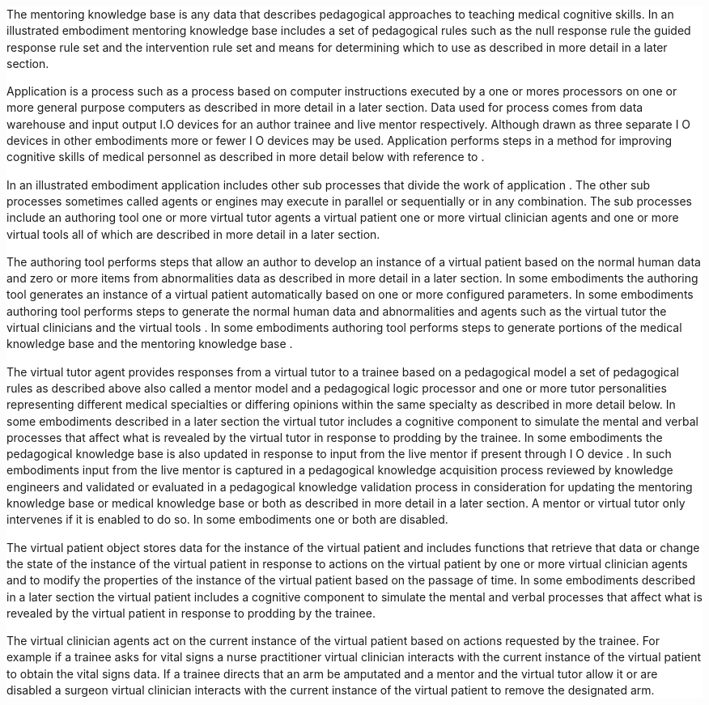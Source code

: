 The mentoring knowledge base is any data that describes pedagogical approaches to teaching medical cognitive skills. In an illustrated embodiment mentoring knowledge base includes a set of pedagogical rules such as the null response rule the guided response rule set and the intervention rule set and means for determining which to use as described in more detail in a later section.

Application is a process such as a process based on computer instructions executed by a one or mores processors on one or more general purpose computers as described in more detail in a later section. Data used for process comes from data warehouse and input output I.O devices for an author trainee and live mentor respectively. Although drawn as three separate I O devices in other embodiments more or fewer I O devices may be used. Application performs steps in a method for improving cognitive skills of medical personnel as described in more detail below with reference to .

In an illustrated embodiment application includes other sub processes that divide the work of application . The other sub processes sometimes called agents or engines may execute in parallel or sequentially or in any combination. The sub processes include an authoring tool one or more virtual tutor agents a virtual patient one or more virtual clinician agents and one or more virtual tools all of which are described in more detail in a later section.

The authoring tool performs steps that allow an author to develop an instance of a virtual patient based on the normal human data and zero or more items from abnormalities data as described in more detail in a later section. In some embodiments the authoring tool generates an instance of a virtual patient automatically based on one or more configured parameters. In some embodiments authoring tool performs steps to generate the normal human data and abnormalities and agents such as the virtual tutor the virtual clinicians and the virtual tools . In some embodiments authoring tool performs steps to generate portions of the medical knowledge base and the mentoring knowledge base .

The virtual tutor agent provides responses from a virtual tutor to a trainee based on a pedagogical model a set of pedagogical rules as described above also called a mentor model and a pedagogical logic processor and one or more tutor personalities representing different medical specialties or differing opinions within the same specialty as described in more detail below. In some embodiments described in a later section the virtual tutor includes a cognitive component to simulate the mental and verbal processes that affect what is revealed by the virtual tutor in response to prodding by the trainee. In some embodiments the pedagogical knowledge base is also updated in response to input from the live mentor if present through I O device . In such embodiments input from the live mentor is captured in a pedagogical knowledge acquisition process reviewed by knowledge engineers and validated or evaluated in a pedagogical knowledge validation process in consideration for updating the mentoring knowledge base or medical knowledge base or both as described in more detail in a later section. A mentor or virtual tutor only intervenes if it is enabled to do so. In some embodiments one or both are disabled.

The virtual patient object stores data for the instance of the virtual patient and includes functions that retrieve that data or change the state of the instance of the virtual patient in response to actions on the virtual patient by one or more virtual clinician agents and to modify the properties of the instance of the virtual patient based on the passage of time. In some embodiments described in a later section the virtual patient includes a cognitive component to simulate the mental and verbal processes that affect what is revealed by the virtual patient in response to prodding by the trainee.

The virtual clinician agents act on the current instance of the virtual patient based on actions requested by the trainee. For example if a trainee asks for vital signs a nurse practitioner virtual clinician interacts with the current instance of the virtual patient to obtain the vital signs data. If a trainee directs that an arm be amputated and a mentor and the virtual tutor allow it or are disabled a surgeon virtual clinician interacts with the current instance of the virtual patient to remove the designated arm.
